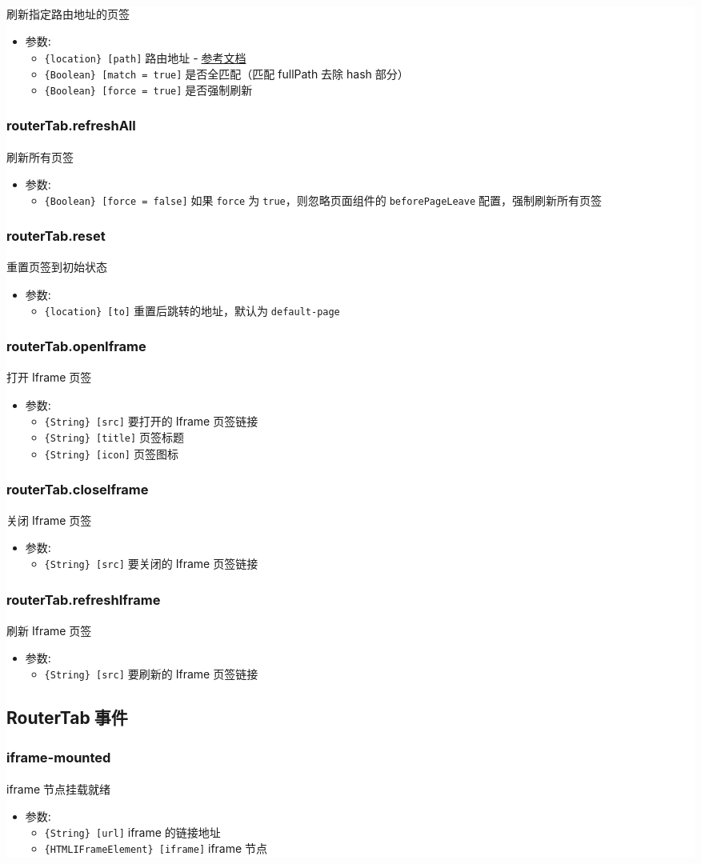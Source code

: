 刷新指定路由地址的页签

- 参数:
  - `{location} [path]` 路由地址 - [参考文档](https://router.vuejs.org/zh/guide/essentials/navigation.html#router-push-location-oncomplete-onabort)
  - `{Boolean} [match = true]` 是否全匹配（匹配 fullPath 去除 hash 部分）
  - `{Boolean} [force = true]` 是否强制刷新

### routerTab.refreshAll

刷新所有页签

- 参数:
  - `{Boolean} [force = false]` 如果 `force` 为 `true`，则忽略页面组件的 `beforePageLeave` 配置，强制刷新所有页签

### routerTab.reset

重置页签到初始状态

- 参数:
  - `{location} [to]` 重置后跳转的地址，默认为 `default-page`

### routerTab.openIframe

打开 Iframe 页签

- 参数:
  - `{String} [src]` 要打开的 Iframe 页签链接
  - `{String} [title]` 页签标题
  - `{String} [icon]` 页签图标

### routerTab.closeIframe

关闭 Iframe 页签

- 参数:
  - `{String} [src]` 要关闭的 Iframe 页签链接

### routerTab.refreshIframe

刷新 Iframe 页签

- 参数:
  - `{String} [src]` 要刷新的 Iframe 页签链接

## RouterTab 事件

### iframe-mounted

iframe 节点挂载就绪

- 参数:
  - `{String} [url]` iframe 的链接地址
  - `{HTMLIFrameElement} [iframe]` iframe 节点
